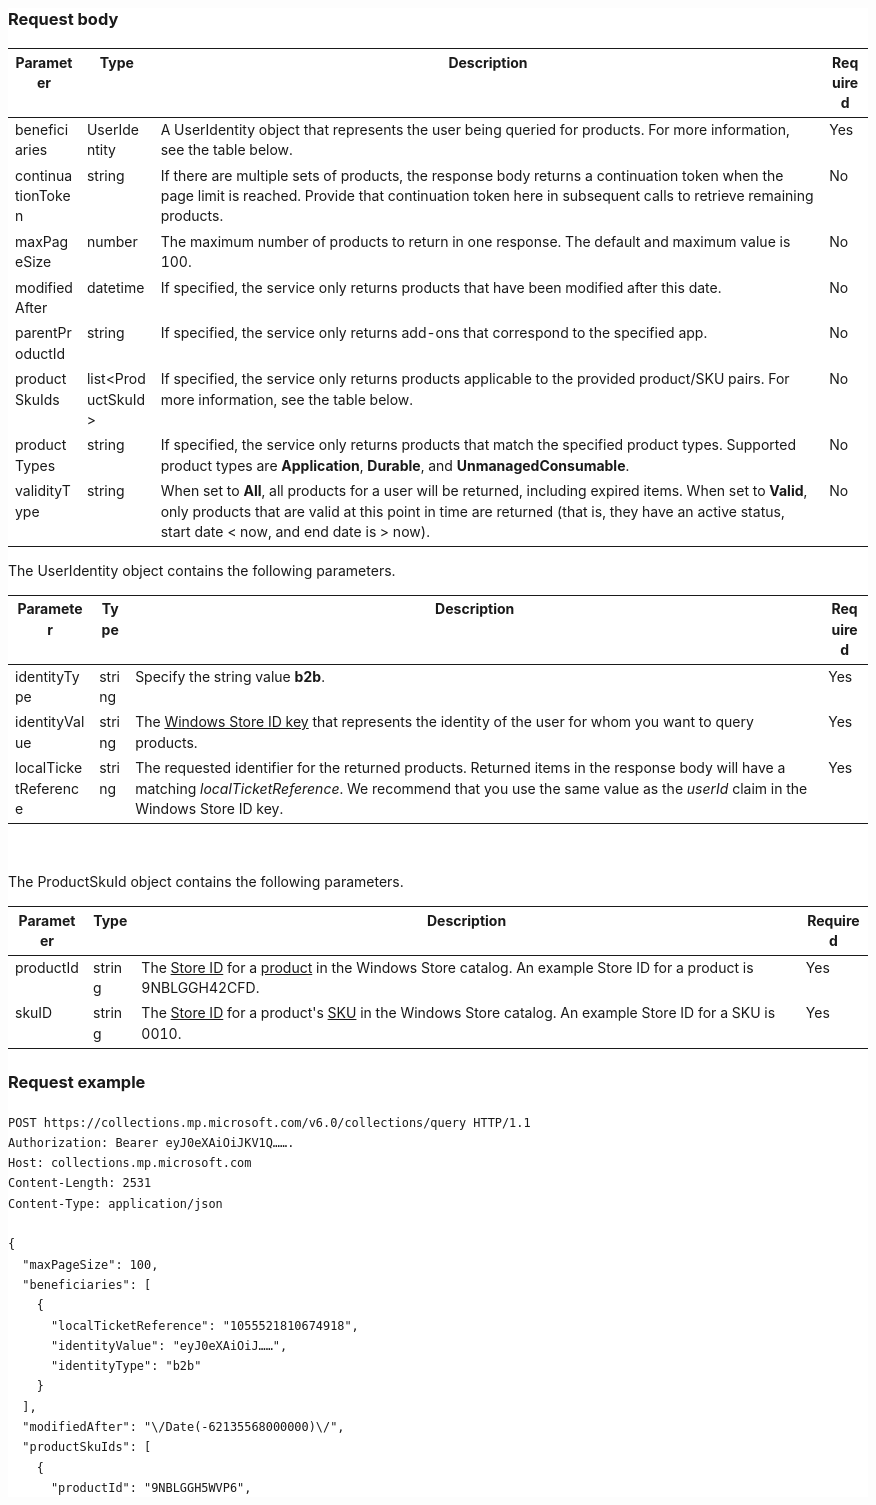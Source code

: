 <span/>

### Request body

| Parameter         | Type         | Description         | Required |
|-------------------|--------------|---------------------|----------|
| beneficiaries     | UserIdentity | A UserIdentity object that represents the user being queried for products. For more information, see the table below.    | Yes      |
| continuationToken | string       | If there are multiple sets of products, the response body returns a continuation token when the page limit is reached. Provide that continuation token here in subsequent calls to retrieve remaining products.       | No       |
| maxPageSize       | number       | The maximum number of products to return in one response. The default and maximum value is 100.                 | No       |
| modifiedAfter     | datetime     | If specified, the service only returns products that have been modified after this date.        | No       |
| parentProductId   | string       | If specified, the service only returns add-ons that correspond to the specified app.      | No       |
| productSkuIds     | list&lt;ProductSkuId&gt; | If specified, the service only returns products applicable to the provided product/SKU pairs. For more information, see the table below.      | No       |
| productTypes      | string       | If specified, the service only returns products that match the specified product types. Supported product types are **Application**, **Durable**, and **UnmanagedConsumable**.     | No       |
| validityType      | string       | When set to **All**, all products for a user will be returned, including expired items. When set to **Valid**, only products that are valid at this point in time are returned (that is, they have an active status, start date &lt; now, and end date is &gt; now). | No       |

<span/>

The UserIdentity object contains the following parameters.

| Parameter            | Type   |  Description      | Required |
|----------------------|--------|----------------|----------|
| identityType         | string | Specify the string value **b2b**.    | Yes      |
| identityValue        | string | The [Windows Store ID key](view-and-grant-products-from-a-service.md#step-4) that represents the identity of the user for whom you want to query products.  | Yes      |
| localTicketReference | string | The requested identifier for the returned products. Returned items in the response body will have a matching *localTicketReference*. We recommend that you use the same value as the *userId* claim in the Windows Store ID key. | Yes      |

<span/> 

The ProductSkuId object contains the following parameters.

| Parameter | Type   | Description          | Required |
|-----------|--------|----------------------|----------|
| productId | string | The [Store ID](in-app-purchases-and-trials.md#store-ids) for a [product](in-app-purchases-and-trials.md#products-skus-and-availabilities) in the Windows Store catalog. An example Store ID for a product is 9NBLGGH42CFD. | Yes      |
| skuID     | string | The [Store ID](in-app-purchases-and-trials.md#store-ids) for a product's [SKU](in-app-purchases-and-trials.md#products-skus-and-availabilities) in the Windows Store catalog. An example Store ID for a SKU is 0010.       | Yes      |

<span/>

### Request example

```syntax
POST https://collections.mp.microsoft.com/v6.0/collections/query HTTP/1.1
Authorization: Bearer eyJ0eXAiOiJKV1Q…….
Host: collections.mp.microsoft.com
Content-Length: 2531
Content-Type: application/json

{
  "maxPageSize": 100,
  "beneficiaries": [
    {
      "localTicketReference": "1055521810674918",
      "identityValue": "eyJ0eXAiOiJ……",
      "identityType": "b2b"
    }
  ],
  "modifiedAfter": "\/Date(-62135568000000)\/",
  "productSkuIds": [
    {
      "productId": "9NBLGGH5WVP6",
```